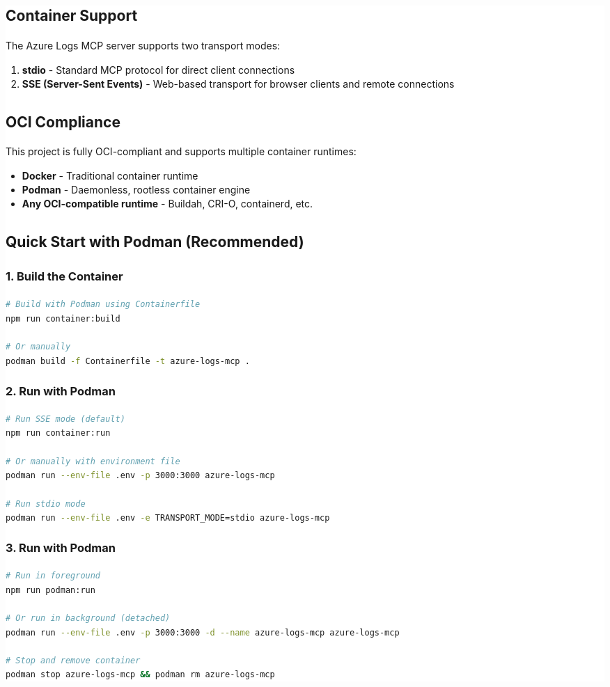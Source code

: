 ## Container Support

The Azure Logs MCP server supports two transport modes:

1. **stdio** - Standard MCP protocol for direct client connections
2. **SSE (Server-Sent Events)** - Web-based transport for browser clients and remote connections

## OCI Compliance

This project is fully OCI-compliant and supports multiple container runtimes:

- **Docker** - Traditional container runtime
- **Podman** - Daemonless, rootless container engine
- **Any OCI-compatible runtime** - Buildah, CRI-O, containerd, etc.

## Quick Start with Podman (Recommended)

### 1. Build the Container

```bash
# Build with Podman using Containerfile
npm run container:build

# Or manually
podman build -f Containerfile -t azure-logs-mcp .
```

### 2. Run with Podman

```bash
# Run SSE mode (default)
npm run container:run

# Or manually with environment file
podman run --env-file .env -p 3000:3000 azure-logs-mcp

# Run stdio mode
podman run --env-file .env -e TRANSPORT_MODE=stdio azure-logs-mcp
```

### 3. Run with Podman

```bash
# Run in foreground
npm run podman:run

# Or run in background (detached)
podman run --env-file .env -p 3000:3000 -d --name azure-logs-mcp azure-logs-mcp

# Stop and remove container
podman stop azure-logs-mcp && podman rm azure-logs-mcp
```
